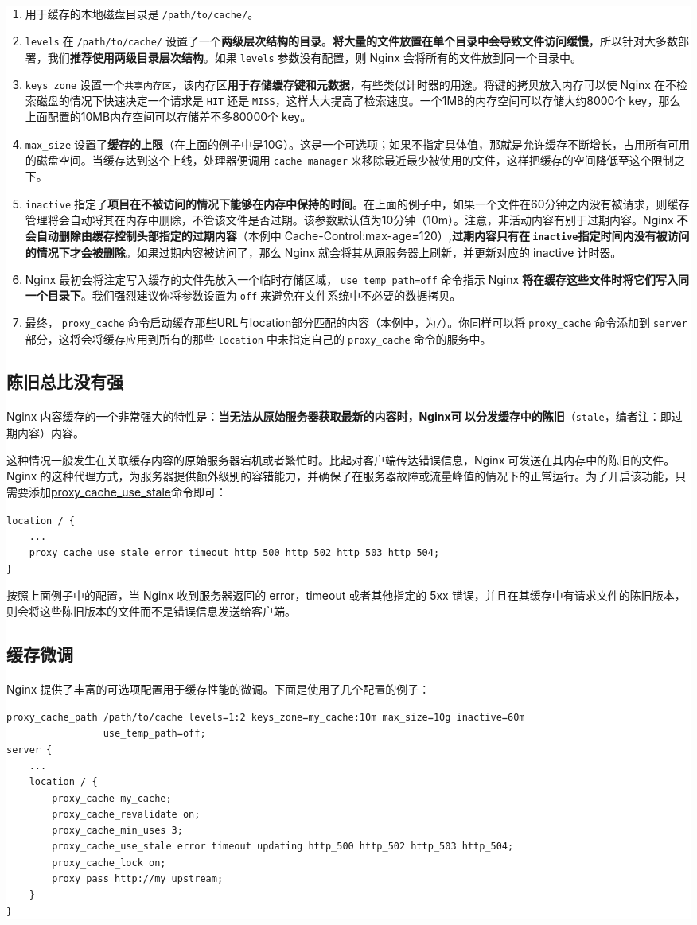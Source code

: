  1. 用于缓存的本地磁盘目录是 `/path/to/cache/`。

 2. `levels` 在 `/path/to/cache/` 设置了一个**两级层次结构的目录**。**将大量的文件放置在单个目录中会导致文件访问缓慢**，所以针对大多数部署，我们**推荐使用两级目录层次结构**。如果 `levels` 参数没有配置，则 Nginx 会将所有的文件放到同一个目录中。

 3. `keys_zone` 设置一个`共享内存区`，该内存区**用于存储缓存键和元数据**，有些类似计时器的用途。将键的拷贝放入内存可以使 Nginx 在不检索磁盘的情况下快速决定一个请求是 `HIT` 还是 `MISS`，这样大大提高了检索速度。一个1MB的内存空间可以存储大约8000个 key，那么上面配置的10MB内存空间可以存储差不多80000个 key。

 4. `max_size` 设置了**缓存的上限**（在上面的例子中是10G）。这是一个可选项；如果不指定具体值，那就是允许缓存不断增长，占用所有可用的磁盘空间。当缓存达到这个上线，处理器便调用 `cache manager` 来移除最近最少被使用的文件，这样把缓存的空间降低至这个限制之下。

 5. `inactive` 指定了**项目在不被访问的情况下能够在内存中保持的时间**。在上面的例子中，如果一个文件在60分钟之内没有被请求，则缓存管理将会自动将其在内存中删除，不管该文件是否过期。该参数默认值为10分钟（10m）。注意，非活动内容有别于过期内容。Nginx **不会自动删除由缓存控制头部指定的过期内容**（本例中 Cache-Control:max-age=120）,**过期内容只有在 `inactive`指定时间内没有被访问的情况下才会被删除**。如果过期内容被访问了，那么 Nginx 就会将其从原服务器上刷新，并更新对应的 inactive 计时器。

 6. Nginx 最初会将注定写入缓存的文件先放入一个临时存储区域， `use_temp_path=off` 命令指示 Nginx **将在缓存这些文件时将它们写入同一个目录下**。我们强烈建议你将参数设置为 `off` 来避免在文件系统中不必要的数据拷贝。

 7. 最终， `proxy_cache` 命令启动缓存那些URL与location部分匹配的内容（本例中，为`/`）。你同样可以将 `proxy_cache` 命令添加到 `server` 部分，这将会将缓存应用到所有的那些 `location` 中未指定自己的 `proxy_cache` 命令的服务中。

## 陈旧总比没有强

Nginx [内容缓存](https://www.nginx.com/products/content-caching-nginx-plus/)的一个非常强大的特性是：**当无法从原始服务器获取最新的内容时，Nginx可 以分发缓存中的陈旧**（`stale`，编者注：即过期内容）内容。

这种情况一般发生在关联缓存内容的原始服务器宕机或者繁忙时。比起对客户端传达错误信息，Nginx 可发送在其内存中的陈旧的文件。Nginx 的这种代理方式，为服务器提供额外级别的容错能力，并确保了在服务器故障或流量峰值的情况下的正常运行。为了开启该功能，只需要添加[proxy_cache_use_stale](http://nginx.org/en/docs/http/ngx_http_proxy_module.html?&_ga=1.14624247.1568941527.1438257987#proxy_cache_use_stale)命令即可：

```nginx
location / {
    ...
    proxy_cache_use_stale error timeout http_500 http_502 http_503 http_504;
}
```

按照上面例子中的配置，当 Nginx 收到服务器返回的 error，timeout 或者其他指定的 5xx 错误，并且在其缓存中有请求文件的陈旧版本，则会将这些陈旧版本的文件而不是错误信息发送给客户端。

## 缓存微调

Nginx 提供了丰富的可选项配置用于缓存性能的微调。下面是使用了几个配置的例子：

```nginx
proxy_cache_path /path/to/cache levels=1:2 keys_zone=my_cache:10m max_size=10g inactive=60m
                 use_temp_path=off;
server {
    ...
    location / {
        proxy_cache my_cache;
        proxy_cache_revalidate on;
        proxy_cache_min_uses 3;
        proxy_cache_use_stale error timeout updating http_500 http_502 http_503 http_504;
        proxy_cache_lock on;
        proxy_pass http://my_upstream;
    }
}
```
